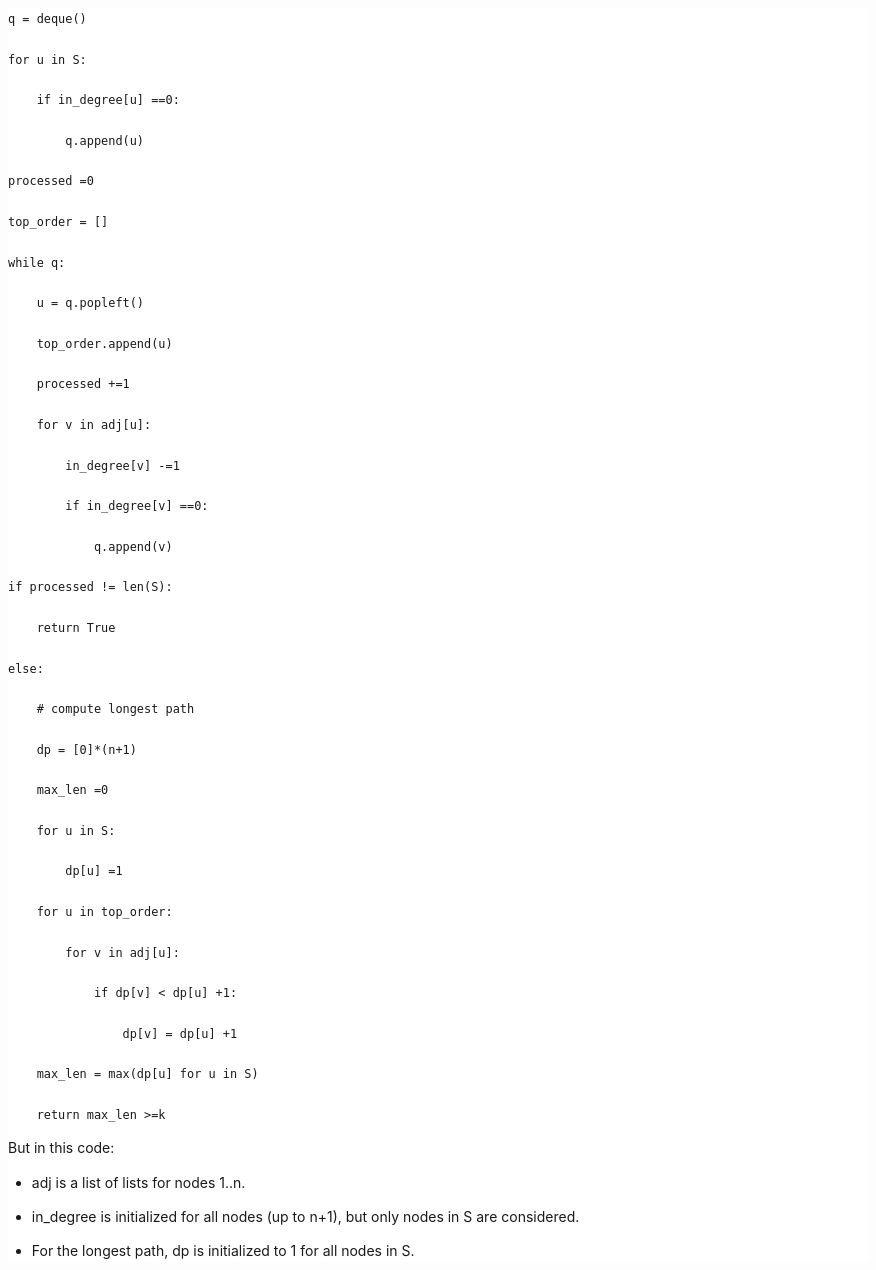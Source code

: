     q = deque()

    for u in S:

        if in_degree[u] ==0:

            q.append(u)

    processed =0

    top_order = []

    while q:

        u = q.popleft()

        top_order.append(u)

        processed +=1

        for v in adj[u]:

            in_degree[v] -=1

            if in_degree[v] ==0:

                q.append(v)

    if processed != len(S):

        return True

    else:

        # compute longest path

        dp = [0]*(n+1)

        max_len =0

        for u in S:

            dp[u] =1

        for u in top_order:

            for v in adj[u]:

                if dp[v] < dp[u] +1:

                    dp[v] = dp[u] +1

        max_len = max(dp[u] for u in S)

        return max_len >=k

But in this code:

- adj is a list of lists for nodes 1..n.

- in_degree is initialized for all nodes (up to n+1), but only nodes in S are considered.

- For the longest path, dp is initialized to 1 for all nodes in S.
